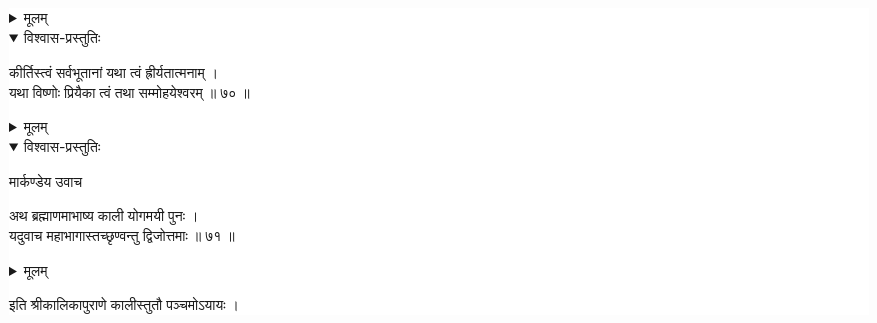 <details><summary>मूलम्</summary></details>  
  

<details open><summary>विश्वास-प्रस्तुतिः</summary>

कीर्तिस्त्वं सर्वभूतानां यथा त्वं ह्रीर्यतात्मनाम् ।  
यथा विष्णोः प्रियैका त्वं तथा सम्मोहयेश्वरम् ॥ ७० ॥
</details>

<details><summary>मूलम्</summary></details>  
  

<details open><summary>विश्वास-प्रस्तुतिः</summary>

मार्कण्डेय उवाच   
  
अथ ब्रह्माणमाभाष्य काली योगमयी पुनः ।  
यदुवाच महाभागास्तच्छृण्वन्तु द्विजोत्तमाः ॥ ७१ ॥
</details>

<details><summary>मूलम्</summary></details>  
  
इति श्रीकालिकापुराणे कालीस्तुतौ पञ्चमोऽयायः ।  
